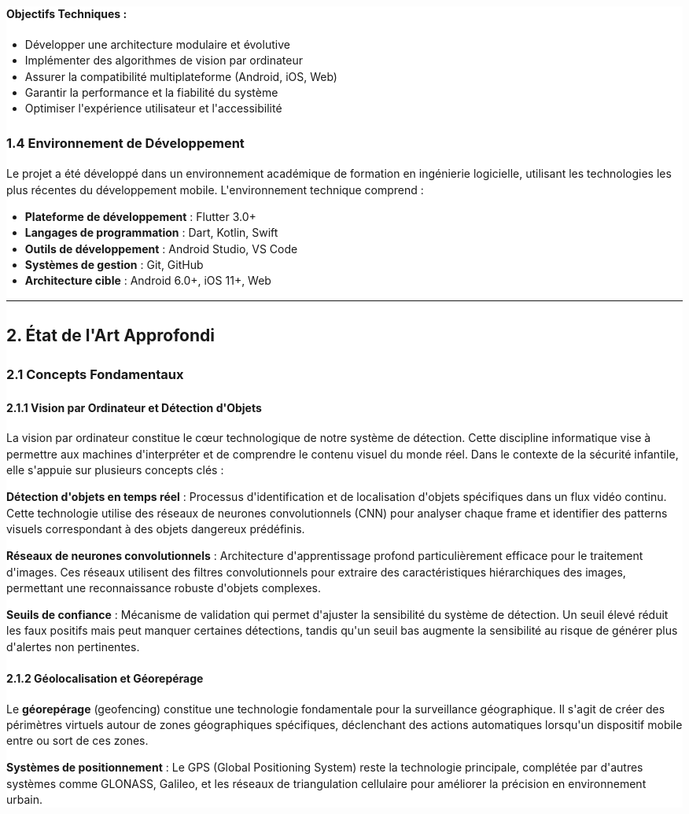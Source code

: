 #### Objectifs Techniques :
- Développer une architecture modulaire et évolutive
- Implémenter des algorithmes de vision par ordinateur
- Assurer la compatibilité multiplateforme (Android, iOS, Web)
- Garantir la performance et la fiabilité du système
- Optimiser l'expérience utilisateur et l'accessibilité

### 1.4 Environnement de Développement

Le projet a été développé dans un environnement académique de formation en ingénierie logicielle, utilisant les technologies les plus récentes du développement mobile. L'environnement technique comprend :

- **Plateforme de développement** : Flutter 3.0+
- **Langages de programmation** : Dart, Kotlin, Swift
- **Outils de développement** : Android Studio, VS Code
- **Systèmes de gestion** : Git, GitHub
- **Architecture cible** : Android 6.0+, iOS 11+, Web

---

## 2. État de l'Art Approfondi

### 2.1 Concepts Fondamentaux

#### 2.1.1 Vision par Ordinateur et Détection d'Objets

La vision par ordinateur constitue le cœur technologique de notre système de détection. Cette discipline informatique vise à permettre aux machines d'interpréter et de comprendre le contenu visuel du monde réel. Dans le contexte de la sécurité infantile, elle s'appuie sur plusieurs concepts clés :

**Détection d'objets en temps réel** : Processus d'identification et de localisation d'objets spécifiques dans un flux vidéo continu. Cette technologie utilise des réseaux de neurones convolutionnels (CNN) pour analyser chaque frame et identifier des patterns visuels correspondant à des objets dangereux prédéfinis.

**Réseaux de neurones convolutionnels** : Architecture d'apprentissage profond particulièrement efficace pour le traitement d'images. Ces réseaux utilisent des filtres convolutionnels pour extraire des caractéristiques hiérarchiques des images, permettant une reconnaissance robuste d'objets complexes.

**Seuils de confiance** : Mécanisme de validation qui permet d'ajuster la sensibilité du système de détection. Un seuil élevé réduit les faux positifs mais peut manquer certaines détections, tandis qu'un seuil bas augmente la sensibilité au risque de générer plus d'alertes non pertinentes.

#### 2.1.2 Géolocalisation et Géorepérage

Le **géorepérage** (geofencing) constitue une technologie fondamentale pour la surveillance géographique. Il s'agit de créer des périmètres virtuels autour de zones géographiques spécifiques, déclenchant des actions automatiques lorsqu'un dispositif mobile entre ou sort de ces zones.

**Systèmes de positionnement** : Le GPS (Global Positioning System) reste la technologie principale, complétée par d'autres systèmes comme GLONASS, Galileo, et les réseaux de triangulation cellulaire pour améliorer la précision en environnement urbain.

